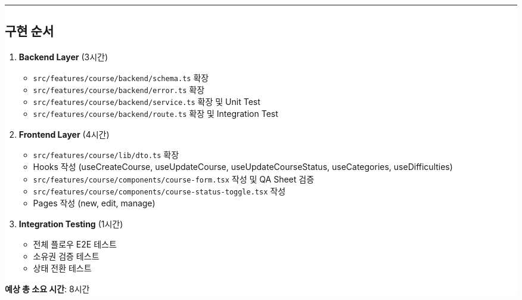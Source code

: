 
---

## 구현 순서

1. **Backend Layer** (3시간)
   - `src/features/course/backend/schema.ts` 확장
   - `src/features/course/backend/error.ts` 확장
   - `src/features/course/backend/service.ts` 확장 및 Unit Test
   - `src/features/course/backend/route.ts` 확장 및 Integration Test

2. **Frontend Layer** (4시간)
   - `src/features/course/lib/dto.ts` 확장
   - Hooks 작성 (useCreateCourse, useUpdateCourse, useUpdateCourseStatus, useCategories, useDifficulties)
   - `src/features/course/components/course-form.tsx` 작성 및 QA Sheet 검증
   - `src/features/course/components/course-status-toggle.tsx` 작성
   - Pages 작성 (new, edit, manage)

3. **Integration Testing** (1시간)
   - 전체 플로우 E2E 테스트
   - 소유권 검증 테스트
   - 상태 전환 테스트

**예상 총 소요 시간**: 8시간
